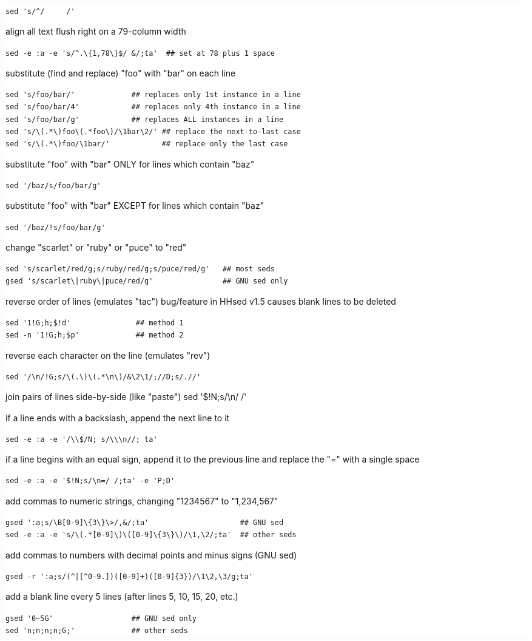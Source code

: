     sed 's/^/     /'

align all text flush right on a 79-column width

    sed -e :a -e 's/^.\{1,78\}$/ &/;ta'  ## set at 78 plus 1 space

substitute (find and replace) "foo" with "bar" on each line

    sed 's/foo/bar/'             ## replaces only 1st instance in a line
    sed 's/foo/bar/4'            ## replaces only 4th instance in a line
    sed 's/foo/bar/g'            ## replaces ALL instances in a line
    sed 's/\(.*\)foo\(.*foo\)/\1bar\2/' ## replace the next-to-last case
    sed 's/\(.*\)foo/\1bar/'            ## replace only the last case

substitute "foo" with "bar" ONLY for lines which contain "baz"

    sed '/baz/s/foo/bar/g'

substitute "foo" with "bar" EXCEPT for lines which contain "baz"

    sed '/baz/!s/foo/bar/g'

change "scarlet" or "ruby" or "puce" to "red"

    sed 's/scarlet/red/g;s/ruby/red/g;s/puce/red/g'   ## most seds
    gsed 's/scarlet\|ruby\|puce/red/g'                ## GNU sed only

reverse order of lines (emulates "tac")
bug/feature in HHsed v1.5 causes blank lines to be deleted

    sed '1!G;h;$!d'               ## method 1
    sed -n '1!G;h;$p'             ## method 2

reverse each character on the line (emulates "rev")

    sed '/\n/!G;s/\(.\)\(.*\n\)/&\2\1/;//D;s/.//'

join pairs of lines side-by-side (like "paste")
    sed '$!N;s/\n/ /'

if a line ends with a backslash, append the next line to it

    sed -e :a -e '/\\$/N; s/\\\n//; ta'

if a line begins with an equal sign, append it to the previous line
and replace the "=" with a single space

    sed -e :a -e '$!N;s/\n=/ /;ta' -e 'P;D'

add commas to numeric strings, changing "1234567" to "1,234,567"

    gsed ':a;s/\B[0-9]\{3\}\>/,&/;ta'                     ## GNU sed
    sed -e :a -e 's/\(.*[0-9]\)\([0-9]\{3\}\)/\1,\2/;ta'  ## other seds

add commas to numbers with decimal points and minus signs (GNU sed)

    gsed -r ':a;s/(^|[^0-9.])([0-9]+)([0-9]{3})/\1\2,\3/g;ta'

add a blank line every 5 lines (after lines 5, 10, 15, 20, etc.)

    gsed '0~5G'                  ## GNU sed only
    sed 'n;n;n;n;G;'             ## other seds
